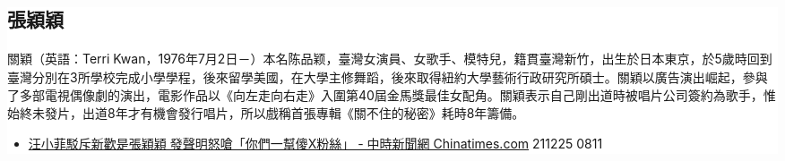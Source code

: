 
## 張穎穎

關穎（英語：Terri Kwan，1976年7月2日－）本名陈品颖，臺灣女演員、女歌手、模特兒，籍貫臺灣新竹，出生於日本東京，於5歲時回到臺灣分別在3所學校完成小學學程，後來留學美國，在大學主修舞蹈，後來取得紐約大學藝術行政研究所碩士。關穎以廣告演出崛起，參與了多部電視偶像劇的演出，電影作品以《向左走向右走》入圍第40屆金馬獎最佳女配角。關穎表示自己剛出道時被唱片公司簽約為歌手，惟始終未發片，出道8年才有機會發行唱片，所以戲稱首張專輯《關不住的秘密》耗時8年籌備。
- [汪小菲駁斥新歡是張穎穎 發聲明怒嗆「你們一幫傻X粉絲」 - 中時新聞網 Chinatimes.com](https://www.chinatimes.com/realtimenews/20211225000804-260404 "汪小菲駁斥新歡是張穎穎 發聲明怒嗆「你們一幫傻X粉絲」 - 中時新聞網 Chinatimes.com") 211225 0811
